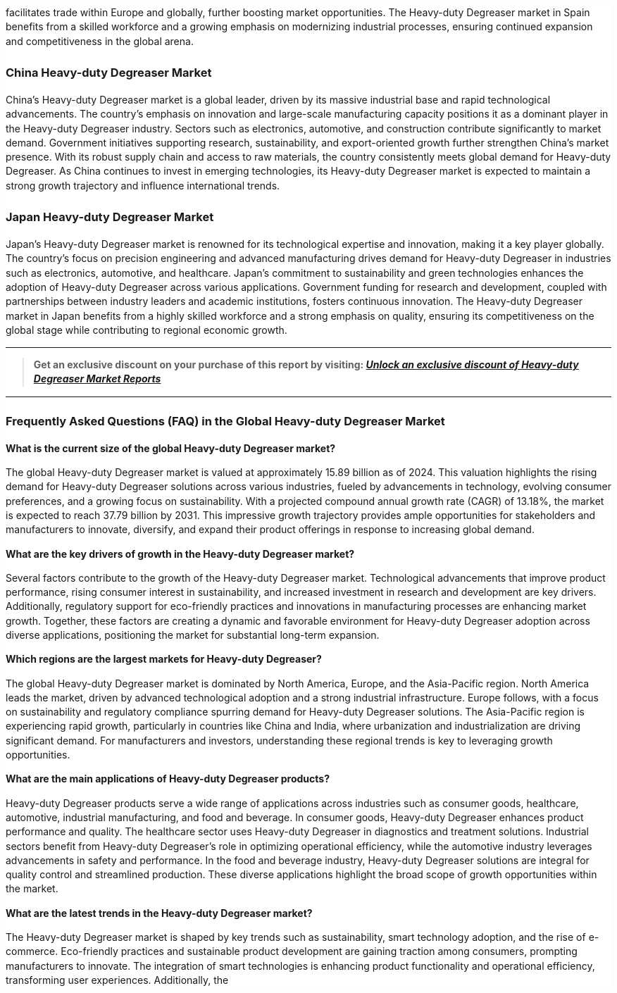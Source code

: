 facilitates trade within Europe and globally, further boosting market opportunities. The Heavy-duty Degreaser market in Spain benefits from a skilled workforce and a growing emphasis on modernizing industrial processes, ensuring continued expansion and competitiveness in the global arena.</p><h3>China Heavy-duty Degreaser Market</h3><p>China&rsquo;s Heavy-duty Degreaser market is a global leader, driven by its massive industrial base and rapid technological advancements. The country&rsquo;s emphasis on innovation and large-scale manufacturing capacity positions it as a dominant player in the Heavy-duty Degreaser industry. Sectors such as electronics, automotive, and construction contribute significantly to market demand. Government initiatives supporting research, sustainability, and export-oriented growth further strengthen China&rsquo;s market presence. With its robust supply chain and access to raw materials, the country consistently meets global demand for Heavy-duty Degreaser. As China continues to invest in emerging technologies, its Heavy-duty Degreaser market is expected to maintain a strong growth trajectory and influence international trends.</p><h3>Japan Heavy-duty Degreaser Market</h3><p>Japan&rsquo;s Heavy-duty Degreaser market is renowned for its technological expertise and innovation, making it a key player globally. The country&rsquo;s focus on precision engineering and advanced manufacturing drives demand for Heavy-duty Degreaser in industries such as electronics, automotive, and healthcare. Japan&rsquo;s commitment to sustainability and green technologies enhances the adoption of Heavy-duty Degreaser across various applications. Government funding for research and development, coupled with partnerships between industry leaders and academic institutions, fosters continuous innovation. The Heavy-duty Degreaser market in Japan benefits from a highly skilled workforce and a strong emphasis on quality, ensuring its competitiveness on the global stage while contributing to regional economic growth.</p><hr /><blockquote><p><strong>Get an exclusive discount on your purchase of this report by visiting: <em><a href="://marketresearchpulse.com/ask-for-discount/139282?utm_source=Github&amp;utm_medium=091">Unlock an exclusive discount of Heavy-duty Degreaser Market Reports</a></em>&nbsp;</strong></p></blockquote><hr /><h3>Frequently Asked Questions (FAQ) in the Global Heavy-duty Degreaser Market</h3><p><strong>What is the current size of the global Heavy-duty Degreaser market?</strong></p><p>The global Heavy-duty Degreaser market is valued at approximately 15.89 billion as of 2024. This valuation highlights the rising demand for Heavy-duty Degreaser solutions across various industries, fueled by advancements in technology, evolving consumer preferences, and a growing focus on sustainability. With a projected compound annual growth rate (CAGR) of 13.18%, the market is expected to reach 37.79 billion by 2031. This impressive growth trajectory provides ample opportunities for stakeholders and manufacturers to innovate, diversify, and expand their product offerings in response to increasing global demand.</p><p><strong>What are the key drivers of growth in the Heavy-duty Degreaser market?</strong></p><p>Several factors contribute to the growth of the Heavy-duty Degreaser market. Technological advancements that improve product performance, rising consumer interest in sustainability, and increased investment in research and development are key drivers. Additionally, regulatory support for eco-friendly practices and innovations in manufacturing processes are enhancing market growth. Together, these factors are creating a dynamic and favorable environment for Heavy-duty Degreaser adoption across diverse applications, positioning the market for substantial long-term expansion.</p><p><strong>Which regions are the largest markets for Heavy-duty Degreaser?</strong></p><p>The global Heavy-duty Degreaser market is dominated by North America, Europe, and the Asia-Pacific region. North America leads the market, driven by advanced technological adoption and a strong industrial infrastructure. Europe follows, with a focus on sustainability and regulatory compliance spurring demand for Heavy-duty Degreaser solutions. The Asia-Pacific region is experiencing rapid growth, particularly in countries like China and India, where urbanization and industrialization are driving significant demand. For manufacturers and investors, understanding these regional trends is key to leveraging growth opportunities.</p><p><strong>What are the main applications of Heavy-duty Degreaser products?</strong></p><p>Heavy-duty Degreaser products serve a wide range of applications across industries such as consumer goods, healthcare, automotive, industrial manufacturing, and food and beverage. In consumer goods, Heavy-duty Degreaser enhances product performance and quality. The healthcare sector uses Heavy-duty Degreaser in diagnostics and treatment solutions. Industrial sectors benefit from Heavy-duty Degreaser&rsquo;s role in optimizing operational efficiency, while the automotive industry leverages advancements in safety and performance. In the food and beverage industry, Heavy-duty Degreaser solutions are integral for quality control and streamlined production. These diverse applications highlight the broad scope of growth opportunities within the market.</p><p><strong>What are the latest trends in the Heavy-duty Degreaser market?</strong></p><p>The Heavy-duty Degreaser market is shaped by key trends such as sustainability, smart technology adoption, and the rise of e-commerce. Eco-friendly practices and sustainable product development are gaining traction among consumers, prompting manufacturers to innovate. The integration of smart technologies is enhancing product functionality and operational efficiency, transforming user experiences. Additionally, the